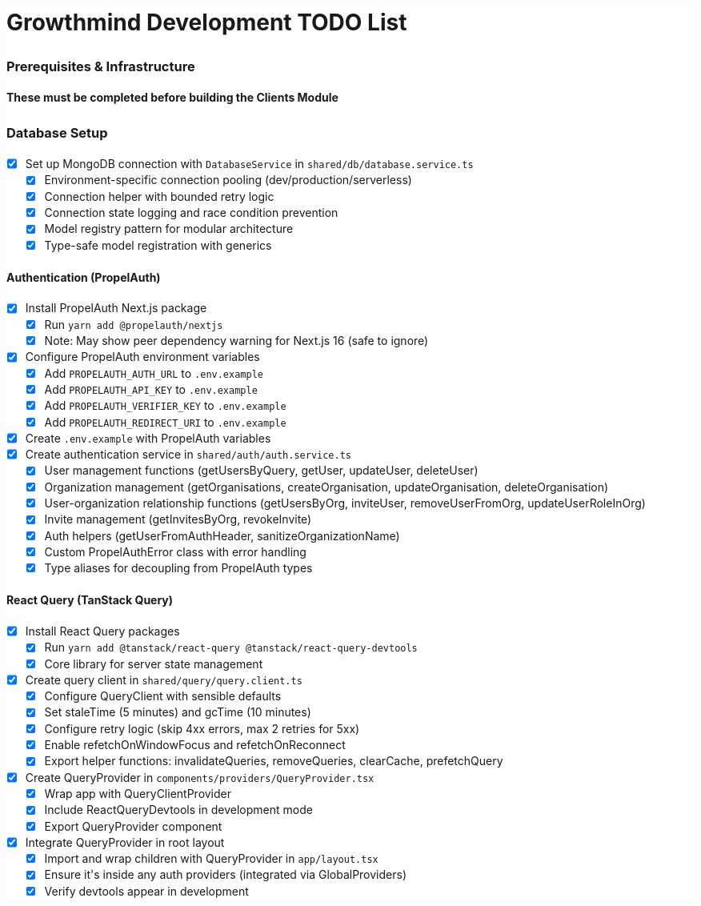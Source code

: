 # Growthmind Development TODO List

### Prerequisites & Infrastructure
**These must be completed before building the Clients Module**

### Database Setup
- [x] Set up MongoDB connection with `DatabaseService` in `shared/db/database.service.ts`
  - [x] Environment-specific connection pooling (dev/production/serverless)
  - [x] Connection helper with bounded retry logic
  - [x] Connection state logging and race condition prevention
  - [x] Model registry pattern for modular architecture
  - [x] Type-safe model registration with generics

#### Authentication (PropelAuth)
- [x] Install PropelAuth Next.js package
  - [x] Run `yarn add @propelauth/nextjs`
  - [x] Note: May show peer dependency warning for Next.js 16 (safe to ignore)
- [x] Configure PropelAuth environment variables
  - [x] Add `PROPELAUTH_AUTH_URL` to `.env.example`
  - [x] Add `PROPELAUTH_API_KEY` to `.env.example`
  - [x] Add `PROPELAUTH_VERIFIER_KEY` to `.env.example`
  - [x] Add `PROPELAUTH_REDIRECT_URI` to `.env.example`
- [x] Create `.env.example` with PropelAuth variables
- [x] Create authentication service in `shared/auth/auth.service.ts`
  - [x] User management functions (getUsersByQuery, getUser, updateUser, deleteUser)
  - [x] Organization management (getOrganisations, createOrganisation, updateOrganisation, deleteOrganisation)
  - [x] User-organization relationship functions (getUsersByOrg, inviteUser, removeUserFromOrg, updateUserRoleInOrg)
  - [x] Invite management (getInvitesByOrg, revokeInvite)
  - [x] Auth helpers (getUserFromAuthHeader, sanitizeOrganizationName)
  - [x] Custom PropelAuthError class with error handling
  - [x] Type aliases for decoupling from PropelAuth types

#### React Query (TanStack Query)
- [x] Install React Query packages
  - [x] Run `yarn add @tanstack/react-query @tanstack/react-query-devtools`
  - [x] Core library for server state management
- [x] Create query client in `shared/query/query.client.ts`
  - [x] Configure QueryClient with sensible defaults
  - [x] Set staleTime (5 minutes) and gcTime (10 minutes)
  - [x] Configure retry logic (skip 4xx errors, max 2 retries for 5xx)
  - [x] Enable refetchOnWindowFocus and refetchOnReconnect
  - [x] Export helper functions: invalidateQueries, removeQueries, clearCache, prefetchQuery
- [x] Create QueryProvider in `components/providers/QueryProvider.tsx`
  - [x] Wrap app with QueryClientProvider
  - [x] Include ReactQueryDevtools in development mode
  - [x] Export QueryProvider component
- [x] Integrate QueryProvider in root layout
  - [x] Import and wrap children with QueryProvider in `app/layout.tsx`
  - [x] Ensure it's inside any auth providers (integrated via GlobalProviders)
  - [x] Verify devtools appear in development
